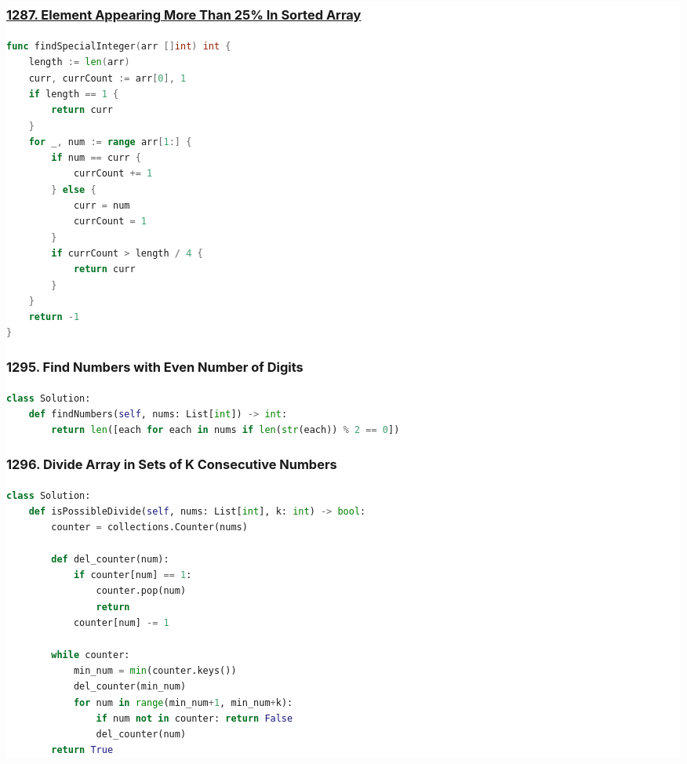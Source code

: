 

### [1287. Element Appearing More Than 25% In Sorted Array](https://leetcode.com/problems/element-appearing-more-than-25-in-sorted-array/)

```go
func findSpecialInteger(arr []int) int {
    length := len(arr)
    curr, currCount := arr[0], 1
    if length == 1 {
        return curr
    }
    for _, num := range arr[1:] {
        if num == curr {
            currCount += 1
        } else {
            curr = num
            currCount = 1
        }
        if currCount > length / 4 {
            return curr
        }
    }
    return -1
}
```



### 1295. Find Numbers with Even Number of Digits

```python
class Solution:
    def findNumbers(self, nums: List[int]) -> int:
        return len([each for each in nums if len(str(each)) % 2 == 0])
```



###  1296. Divide Array in Sets of K Consecutive Numbers

```python
class Solution:
    def isPossibleDivide(self, nums: List[int], k: int) -> bool:
        counter = collections.Counter(nums)
        
        def del_counter(num):
            if counter[num] == 1:
                counter.pop(num)
                return
            counter[num] -= 1
        
        while counter:
            min_num = min(counter.keys())
            del_counter(min_num)
            for num in range(min_num+1, min_num+k):
                if num not in counter: return False
                del_counter(num)
        return True
```
